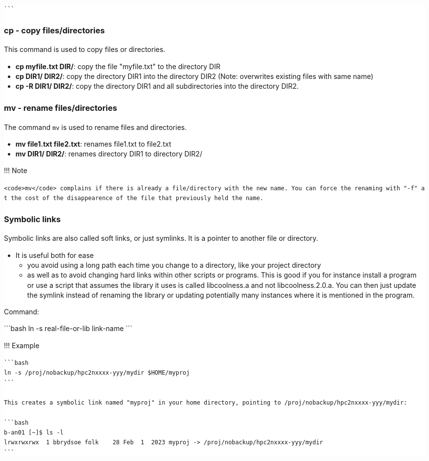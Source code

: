     ```

### cp - copy files/directories

This command is used to copy files or directories.  

- **cp myfile.txt DIR/**: copy the file "myfile.txt" to the directory DIR
- **cp DIR1/ DIR2/**: copy the directory DIR1 into the directory DIR2 (Note: overwrites existing files with same name)
- **cp -R DIR1/ DIR2/**: copy the directory DIR1 and all subdirectories into the directory DIR2. 

### mv - rename files/directories

The command <code>mv</code> is used to rename files and directories. 

- **mv file1.txt file2.txt**: renames file1.txt to file2.txt
- **mv DIR1/ DIR2/**: renames directory DIR1 to directory DIR2/

!!! Note 

    <code>mv</code> complains if there is already a file/directory with the new name. You can force the renaming with "-f" at the cost of the disappearence of the file that previously held the name. 

### Symbolic links

Symbolic links are also called soft links, or just symlinks. It is a pointer to another file or directory. 

- It is useful both for ease 
    - you avoid using a long path each time you change to a directory, like your project directory
    - as well as to avoid changing hard links within other scripts or programs. This is good if you for instance install a program or use a script that assumes the library it uses is called libcoolness.a and not libcoolness.2.0.a. You can then just update the symlink instead of renaming the library or updating potentially many instances where it is mentioned in the program. 

Command:

<div>
```bash
ln -s real-file-or-lib link-name
```
</div>

!!! Example

    ```bash
    ln -s /proj/nobackup/hpc2nxxxx-yyy/mydir $HOME/myproj
    ```

    This creates a symbolic link named "myproj" in your home directory, pointing to /proj/nobackup/hpc2nxxxx-yyy/mydir: 

    ```bash
    b-an01 [~]$ ls -l
    lrwxrwxrwx  1 bbrydsoe folk    28 Feb  1  2023 myproj -> /proj/nobackup/hpc2nxxxx-yyy/mydir
    ```

